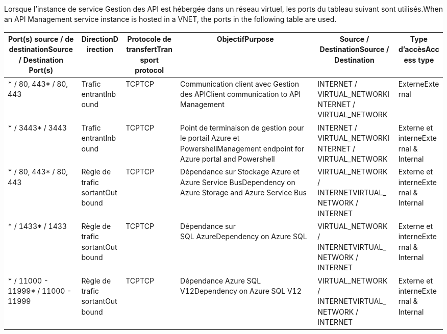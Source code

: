 <span data-ttu-id="4df4e-155">Lorsque l’instance de service Gestion des API est hébergée dans un réseau virtuel, les ports du tableau suivant sont utilisés.</span><span class="sxs-lookup"><span data-stu-id="4df4e-155">When an API Management service instance is hosted in a VNET, the ports in the following table are used.</span></span>

| <span data-ttu-id="4df4e-156">Port(s) source / de destination</span><span class="sxs-lookup"><span data-stu-id="4df4e-156">Source / Destination Port(s)</span></span> | <span data-ttu-id="4df4e-157">Direction</span><span class="sxs-lookup"><span data-stu-id="4df4e-157">Direction</span></span> | <span data-ttu-id="4df4e-158">Protocole de transfert</span><span class="sxs-lookup"><span data-stu-id="4df4e-158">Transport protocol</span></span> | <span data-ttu-id="4df4e-159">Objectif</span><span class="sxs-lookup"><span data-stu-id="4df4e-159">Purpose</span></span> | <span data-ttu-id="4df4e-160">Source / Destination</span><span class="sxs-lookup"><span data-stu-id="4df4e-160">Source / Destination</span></span> | <span data-ttu-id="4df4e-161">Type d’accès</span><span class="sxs-lookup"><span data-stu-id="4df4e-161">Access type</span></span> |
| --- | --- | --- | --- | --- | --- |
| <span data-ttu-id="4df4e-162">* / 80, 443</span><span class="sxs-lookup"><span data-stu-id="4df4e-162">* / 80, 443</span></span> |<span data-ttu-id="4df4e-163">Trafic entrant</span><span class="sxs-lookup"><span data-stu-id="4df4e-163">Inbound</span></span> |<span data-ttu-id="4df4e-164">TCP</span><span class="sxs-lookup"><span data-stu-id="4df4e-164">TCP</span></span> |<span data-ttu-id="4df4e-165">Communication client avec Gestion des API</span><span class="sxs-lookup"><span data-stu-id="4df4e-165">Client communication to API Management</span></span> |<span data-ttu-id="4df4e-166">INTERNET / VIRTUAL_NETWORK</span><span class="sxs-lookup"><span data-stu-id="4df4e-166">INTERNET / VIRTUAL_NETWORK</span></span> |<span data-ttu-id="4df4e-167">Externe</span><span class="sxs-lookup"><span data-stu-id="4df4e-167">External</span></span> |
| <span data-ttu-id="4df4e-168">* / 3443</span><span class="sxs-lookup"><span data-stu-id="4df4e-168">* / 3443</span></span> |<span data-ttu-id="4df4e-169">Trafic entrant</span><span class="sxs-lookup"><span data-stu-id="4df4e-169">Inbound</span></span> |<span data-ttu-id="4df4e-170">TCP</span><span class="sxs-lookup"><span data-stu-id="4df4e-170">TCP</span></span> |<span data-ttu-id="4df4e-171">Point de terminaison de gestion pour le portail Azure et Powershell</span><span class="sxs-lookup"><span data-stu-id="4df4e-171">Management endpoint for Azure portal and Powershell</span></span> |<span data-ttu-id="4df4e-172">INTERNET / VIRTUAL_NETWORK</span><span class="sxs-lookup"><span data-stu-id="4df4e-172">INTERNET / VIRTUAL_NETWORK</span></span> |<span data-ttu-id="4df4e-173">Externe et interne</span><span class="sxs-lookup"><span data-stu-id="4df4e-173">External & Internal</span></span> |
| <span data-ttu-id="4df4e-174">* / 80, 443</span><span class="sxs-lookup"><span data-stu-id="4df4e-174">* / 80, 443</span></span> |<span data-ttu-id="4df4e-175">Règle de trafic sortant</span><span class="sxs-lookup"><span data-stu-id="4df4e-175">Outbound</span></span> |<span data-ttu-id="4df4e-176">TCP</span><span class="sxs-lookup"><span data-stu-id="4df4e-176">TCP</span></span> |<span data-ttu-id="4df4e-177">Dépendance sur Stockage Azure et Azure Service Bus</span><span class="sxs-lookup"><span data-stu-id="4df4e-177">Dependency on Azure Storage and Azure Service Bus</span></span> |<span data-ttu-id="4df4e-178">VIRTUAL_NETWORK / INTERNET</span><span class="sxs-lookup"><span data-stu-id="4df4e-178">VIRTUAL_NETWORK / INTERNET</span></span> |<span data-ttu-id="4df4e-179">Externe et interne</span><span class="sxs-lookup"><span data-stu-id="4df4e-179">External & Internal</span></span> |
| <span data-ttu-id="4df4e-180">* / 1433</span><span class="sxs-lookup"><span data-stu-id="4df4e-180">* / 1433</span></span> |<span data-ttu-id="4df4e-181">Règle de trafic sortant</span><span class="sxs-lookup"><span data-stu-id="4df4e-181">Outbound</span></span> |<span data-ttu-id="4df4e-182">TCP</span><span class="sxs-lookup"><span data-stu-id="4df4e-182">TCP</span></span> |<span data-ttu-id="4df4e-183">Dépendance sur SQL Azure</span><span class="sxs-lookup"><span data-stu-id="4df4e-183">Dependency on Azure SQL</span></span> |<span data-ttu-id="4df4e-184">VIRTUAL_NETWORK / INTERNET</span><span class="sxs-lookup"><span data-stu-id="4df4e-184">VIRTUAL_NETWORK / INTERNET</span></span> |<span data-ttu-id="4df4e-185">Externe et interne</span><span class="sxs-lookup"><span data-stu-id="4df4e-185">External & Internal</span></span> |
| <span data-ttu-id="4df4e-186">* / 11000 - 11999</span><span class="sxs-lookup"><span data-stu-id="4df4e-186">* / 11000 - 11999</span></span> |<span data-ttu-id="4df4e-187">Règle de trafic sortant</span><span class="sxs-lookup"><span data-stu-id="4df4e-187">Outbound</span></span> |<span data-ttu-id="4df4e-188">TCP</span><span class="sxs-lookup"><span data-stu-id="4df4e-188">TCP</span></span> |<span data-ttu-id="4df4e-189">Dépendance Azure SQL V12</span><span class="sxs-lookup"><span data-stu-id="4df4e-189">Dependency on Azure SQL V12</span></span> |<span data-ttu-id="4df4e-190">VIRTUAL_NETWORK / INTERNET</span><span class="sxs-lookup"><span data-stu-id="4df4e-190">VIRTUAL_NETWORK / INTERNET</span></span> |<span data-ttu-id="4df4e-191">Externe et interne</span><span class="sxs-lookup"><span data-stu-id="4df4e-191">External & Internal</span></span> |